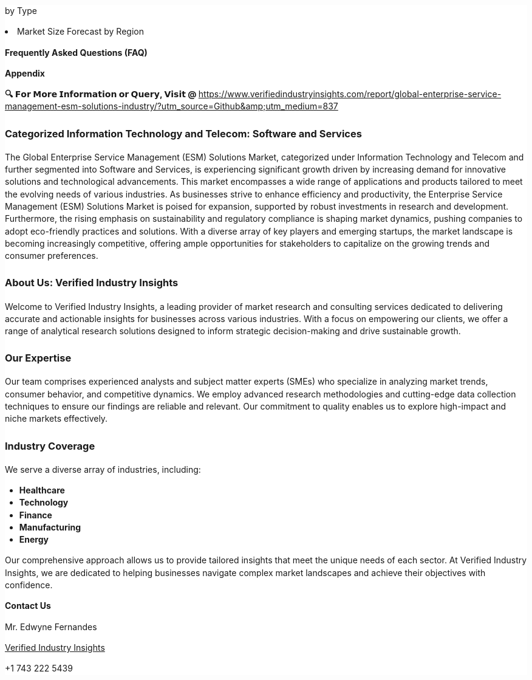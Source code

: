 by Type</li><li>Market Size Forecast by Region</li></ul><p><strong>Frequently Asked Questions (FAQ)</strong></p><p><strong>Appendix<br /></strong></p><p><strong>🔍 𝗙𝗼𝗿 𝗠𝗼𝗿𝗲 𝗜𝗻𝗳𝗼𝗿𝗺𝗮𝘁𝗶𝗼𝗻 𝗼𝗿 𝗤𝘂𝗲𝗿𝘆, 𝗩𝗶𝘀𝗶𝘁 @ </strong><a href="https://www.verifiedindustryinsights.com/report/global-enterprise-service-management-esm-solutions-industry/?utm_source=Github&amp;utm_medium=837">https://www.verifiedindustryinsights.com/report/global-enterprise-service-management-esm-solutions-industry/?utm_source=Github&amp;utm_medium=837</a>&nbsp;</p><h3>Categorized Information Technology and Telecom: Software and Services </h3><p>The Global Enterprise Service Management (ESM) Solutions Market, categorized under Information Technology and Telecom and further segmented into Software and Services, is experiencing significant growth driven by increasing demand for innovative solutions and technological advancements. This market encompasses a wide range of applications and products tailored to meet the evolving needs of various industries. As businesses strive to enhance efficiency and productivity, the Enterprise Service Management (ESM) Solutions Market is poised for expansion, supported by robust investments in research and development. Furthermore, the rising emphasis on sustainability and regulatory compliance is shaping market dynamics, pushing companies to adopt eco-friendly practices and solutions. With a diverse array of key players and emerging startups, the market landscape is becoming increasingly competitive, offering ample opportunities for stakeholders to capitalize on the growing trends and consumer preferences.</p><h3>About Us: Verified Industry Insights</h3><p>Welcome to Verified Industry Insights, a leading provider of market research and consulting services dedicated to delivering accurate and actionable insights for businesses across various industries. With a focus on empowering our clients, we offer a range of analytical research solutions designed to inform strategic decision-making and drive sustainable growth.</p><h3>Our Expertise</h3><p>Our team comprises experienced analysts and subject matter experts (SMEs) who specialize in analyzing market trends, consumer behavior, and competitive dynamics. We employ advanced research methodologies and cutting-edge data collection techniques to ensure our findings are reliable and relevant. Our commitment to quality enables us to explore high-impact and niche markets effectively.</p><h3>Industry Coverage</h3><p>We serve a diverse array of industries, including:</p><ul><li><strong>Healthcare</strong></li><li><strong>Technology</strong></li><li><strong>Finance</strong></li><li><strong>Manufacturing</strong></li><li><strong>Energy</strong></li></ul><p>Our comprehensive approach allows us to provide tailored insights that meet the unique needs of each sector. At Verified Industry Insights, we are dedicated to helping businesses navigate complex market landscapes and achieve their objectives with confidence.</p><p><strong>Contact Us</strong></p><p>Mr. Edwyne Fernandes</p><p><a href="https://www.verifiedindustryinsights.com/">Verified Industry Insights</a></p><p>+1 743 222 5439</p>
